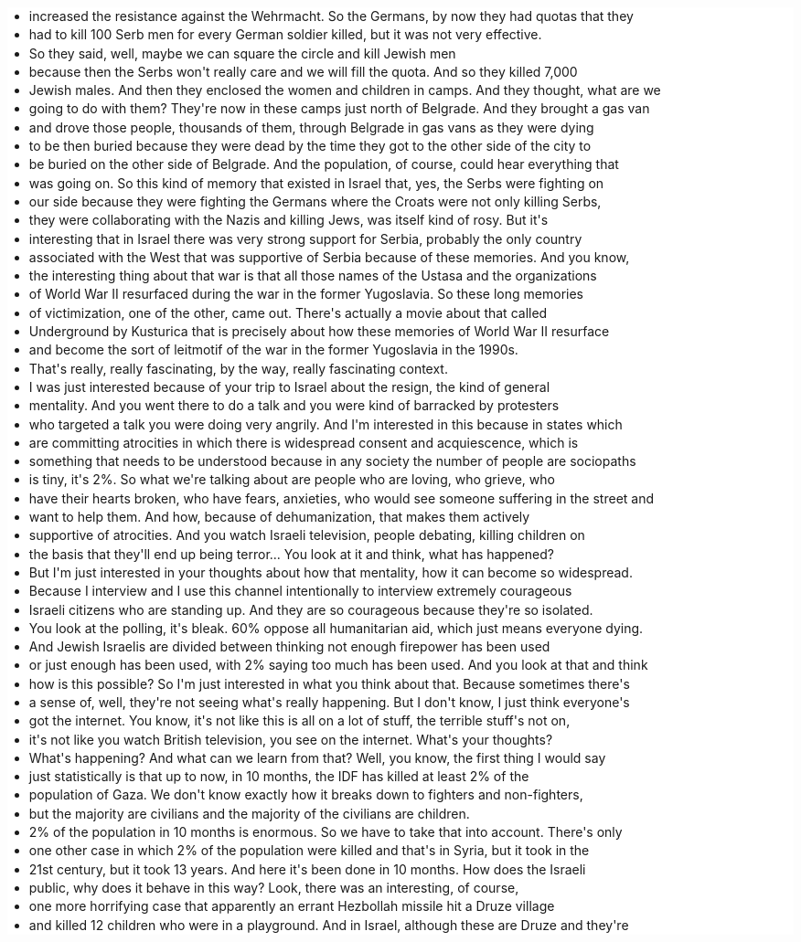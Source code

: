 *  increased the resistance against the Wehrmacht. So the Germans, by now they had quotas that they
*  had to kill 100 Serb men for every German soldier killed, but it was not very effective.
*  So they said, well, maybe we can square the circle and kill Jewish men
*  because then the Serbs won't really care and we will fill the quota. And so they killed 7,000
*  Jewish males. And then they enclosed the women and children in camps. And they thought, what are we
*  going to do with them? They're now in these camps just north of Belgrade. And they brought a gas van
*  and drove those people, thousands of them, through Belgrade in gas vans as they were dying
*  to be then buried because they were dead by the time they got to the other side of the city to
*  be buried on the other side of Belgrade. And the population, of course, could hear everything that
*  was going on. So this kind of memory that existed in Israel that, yes, the Serbs were fighting on
*  our side because they were fighting the Germans where the Croats were not only killing Serbs,
*  they were collaborating with the Nazis and killing Jews, was itself kind of rosy. But it's
*  interesting that in Israel there was very strong support for Serbia, probably the only country
*  associated with the West that was supportive of Serbia because of these memories. And you know,
*  the interesting thing about that war is that all those names of the Ustasa and the organizations
*  of World War II resurfaced during the war in the former Yugoslavia. So these long memories
*  of victimization, one of the other, came out. There's actually a movie about that called
*  Underground by Kusturica that is precisely about how these memories of World War II resurface
*  and become the sort of leitmotif of the war in the former Yugoslavia in the 1990s.
*  That's really, really fascinating, by the way, really fascinating context.
*  I was just interested because of your trip to Israel about the resign, the kind of general
*  mentality. And you went there to do a talk and you were kind of barracked by protesters
*  who targeted a talk you were doing very angrily. And I'm interested in this because in states which
*  are committing atrocities in which there is widespread consent and acquiescence, which is
*  something that needs to be understood because in any society the number of people are sociopaths
*  is tiny, it's 2%. So what we're talking about are people who are loving, who grieve, who
*  have their hearts broken, who have fears, anxieties, who would see someone suffering in the street and
*  want to help them. And how, because of dehumanization, that makes them actively
*  supportive of atrocities. And you watch Israeli television, people debating, killing children on
*  the basis that they'll end up being terror... You look at it and think, what has happened?
*  But I'm just interested in your thoughts about how that mentality, how it can become so widespread.
*  Because I interview and I use this channel intentionally to interview extremely courageous
*  Israeli citizens who are standing up. And they are so courageous because they're so isolated.
*  You look at the polling, it's bleak. 60% oppose all humanitarian aid, which just means everyone dying.
*  And Jewish Israelis are divided between thinking not enough firepower has been used
*  or just enough has been used, with 2% saying too much has been used. And you look at that and think
*  how is this possible? So I'm just interested in what you think about that. Because sometimes there's
*  a sense of, well, they're not seeing what's really happening. But I don't know, I just think everyone's
*  got the internet. You know, it's not like this is all on a lot of stuff, the terrible stuff's not on,
*  it's not like you watch British television, you see on the internet. What's your thoughts?
*  What's happening? And what can we learn from that? Well, you know, the first thing I would say
*  just statistically is that up to now, in 10 months, the IDF has killed at least 2% of the
*  population of Gaza. We don't know exactly how it breaks down to fighters and non-fighters,
*  but the majority are civilians and the majority of the civilians are children.
*  2% of the population in 10 months is enormous. So we have to take that into account. There's only
*  one other case in which 2% of the population were killed and that's in Syria, but it took in the
*  21st century, but it took 13 years. And here it's been done in 10 months. How does the Israeli
*  public, why does it behave in this way? Look, there was an interesting, of course,
*  one more horrifying case that apparently an errant Hezbollah missile hit a Druze village
*  and killed 12 children who were in a playground. And in Israel, although these are Druze and they're